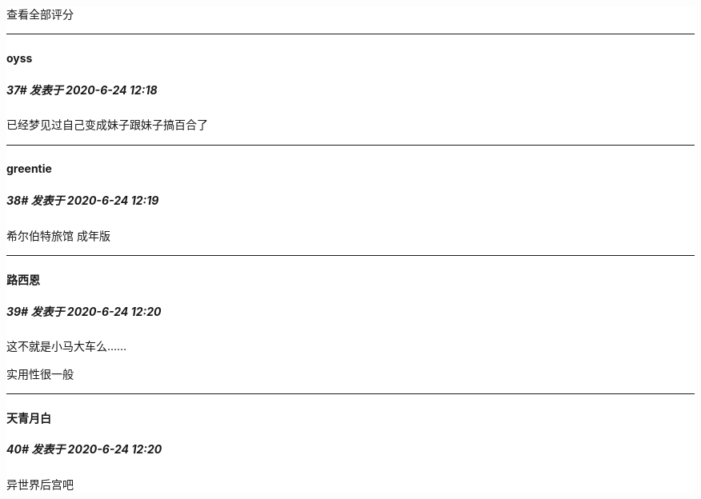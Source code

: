 

查看全部评分






-----

####  oyss  
##### 37#       发表于 2020-6-24 12:18




已经梦见过自己变成妹子跟妹子搞百合了







-----

####  greentie  
##### 38#       发表于 2020-6-24 12:19




希尔伯特旅馆 成年版







-----

####  路西恩  
##### 39#       发表于 2020-6-24 12:20




这不就是小马大车么……


实用性很一般







-----

####  天青月白  
##### 40#       发表于 2020-6-24 12:20




异世界后宫吧

